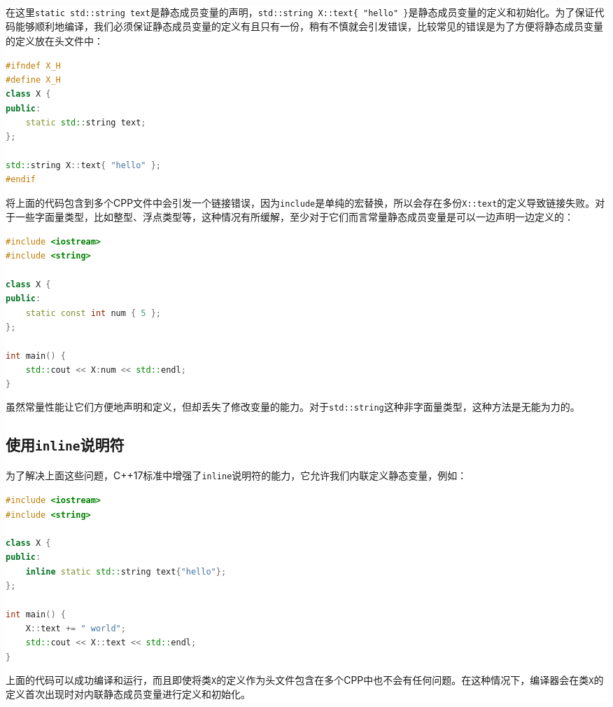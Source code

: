 在这里`static std::string text`是静态成员变量的声明，`std::string X::text{ "hello" }`是静态成员变量的定义和初始化。为了保证代码能够顺利地编译，我们必须保证静态成员变量的定义有且只有一份，稍有不慎就会引发错误，比较常见的错误是为了方便将静态成员变量的定义放在头文件中：

```cpp
#ifndef X_H
#define X_H
class X {
public:
	static std::string text;
};

std::string X::text{ "hello" };
#endif
``` 

将上面的代码包含到多个CPP文件中会引发一个链接错误，因为`include`是单纯的宏替换，所以会存在多份`X::text`的定义导致链接失败。对于一些字面量类型，比如整型、浮点类型等，这种情况有所缓解，至少对于它们而言常量静态成员变量是可以一边声明一边定义的：

```cpp
#include <iostream>
#include <string>

class X {
public:
	static const int num { 5 };
};

int main() {
	std::cout << X:num << std::endl;
}
```

虽然常量性能让它们方便地声明和定义，但却丢失了修改变量的能力。对于`std::string`这种非字面量类型，这种方法是无能为力的。

## 使用`inline`说明符

为了解决上面这些问题，C++17标准中增强了`inline`说明符的能力，它允许我们内联定义静态变量，例如：

```cpp
#include <iostream>
#include <string>

class X {
public:
	inline static std::string text{"hello"};
};

int main() {
	X::text += " world";
	std::cout << X::text << std::endl;
}
```

上面的代码可以成功编译和运行，而且即使将类`X`的定义作为头文件包含在多个CPP中也不会有任何问题。在这种情况下，编译器会在类`X`的定义首次出现时对内联静态成员变量进行定义和初始化。
